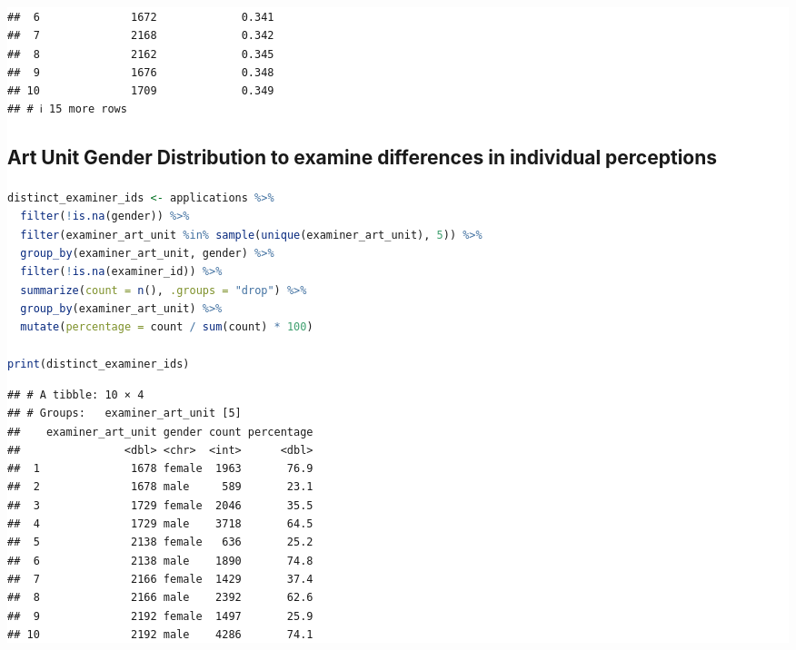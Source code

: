     ##  6              1672             0.341
    ##  7              2168             0.342
    ##  8              2162             0.345
    ##  9              1676             0.348
    ## 10              1709             0.349
    ## # ℹ 15 more rows

## Art Unit Gender Distribution to examine differences in individual perceptions

``` r
distinct_examiner_ids <- applications %>%
  filter(!is.na(gender)) %>%
  filter(examiner_art_unit %in% sample(unique(examiner_art_unit), 5)) %>%
  group_by(examiner_art_unit, gender) %>%
  filter(!is.na(examiner_id)) %>%
  summarize(count = n(), .groups = "drop") %>%
  group_by(examiner_art_unit) %>%
  mutate(percentage = count / sum(count) * 100)

print(distinct_examiner_ids)
```

    ## # A tibble: 10 × 4
    ## # Groups:   examiner_art_unit [5]
    ##    examiner_art_unit gender count percentage
    ##                <dbl> <chr>  <int>      <dbl>
    ##  1              1678 female  1963       76.9
    ##  2              1678 male     589       23.1
    ##  3              1729 female  2046       35.5
    ##  4              1729 male    3718       64.5
    ##  5              2138 female   636       25.2
    ##  6              2138 male    1890       74.8
    ##  7              2166 female  1429       37.4
    ##  8              2166 male    2392       62.6
    ##  9              2192 female  1497       25.9
    ## 10              2192 male    4286       74.1
